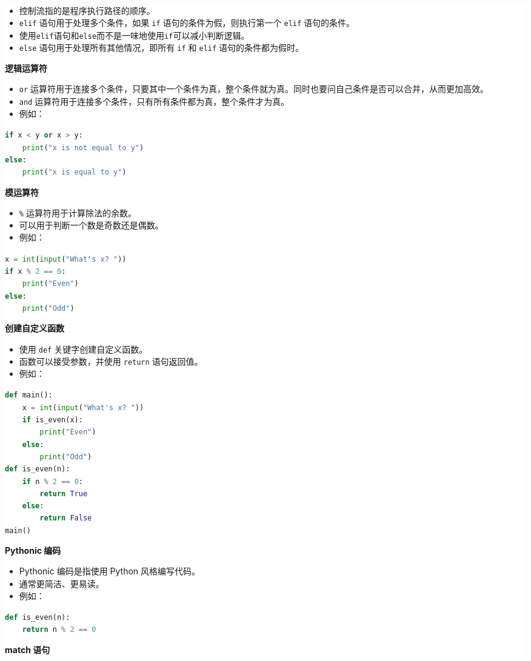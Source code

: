 * 控制流指的是程序执行路径的顺序。
* `elif` 语句用于处理多个条件，如果 `if` 语句的条件为假，则执行第一个 `elif` 语句的条件。
* 使用`elif`语句和`else`而不是一味地使用`if`可以减小判断逻辑。
* `else` 语句用于处理所有其他情况，即所有 `if` 和 `elif` 语句的条件都为假时。

**逻辑运算符**

* `or` 运算符用于连接多个条件，只要其中一个条件为真，整个条件就为真。同时也要问自己条件是否可以合并，从而更加高效。
* `and` 运算符用于连接多个条件，只有所有条件都为真，整个条件才为真。
* 例如：
```python
if x < y or x > y:
    print("x is not equal to y")
else:
    print("x is equal to y")
```
**模运算符**

* `%` 运算符用于计算除法的余数。
* 可以用于判断一个数是奇数还是偶数。
* 例如：
```python
x = int(input("What's x? "))
if x % 2 == 0:
    print("Even")
else:
    print("Odd")
```
**创建自定义函数**

* 使用 `def` 关键字创建自定义函数。
* 函数可以接受参数，并使用 `return` 语句返回值。
* 例如：
```python
def main():
    x = int(input("What's x? "))
    if is_even(x):
        print("Even")
    else:
        print("Odd")
def is_even(n):
    if n % 2 == 0:
        return True
    else:
        return False
main()
```
**Pythonic 编码**

* Pythonic 编码是指使用 Python 风格编写代码。
* 通常更简洁、更易读。
* 例如：
```python
def is_even(n):
    return n % 2 == 0
```
**match 语句**
